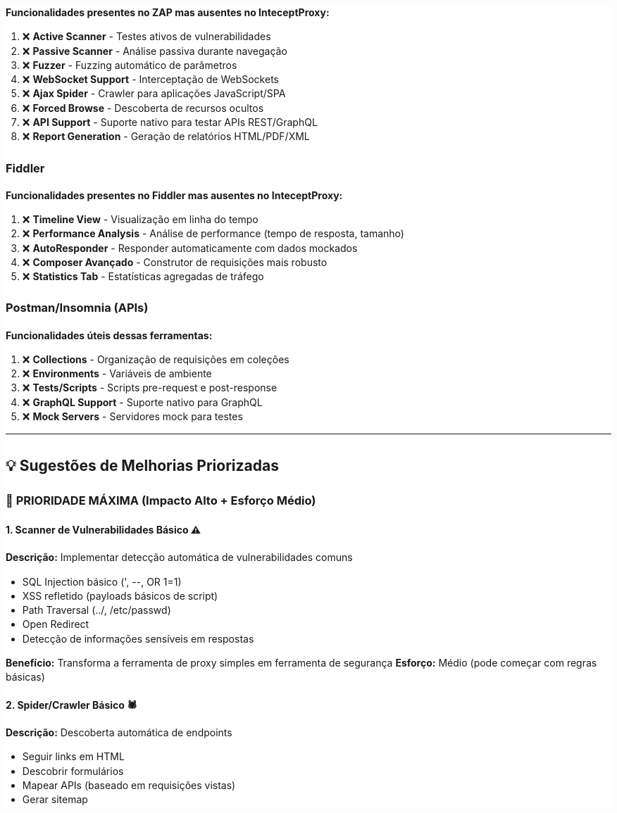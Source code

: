 **Funcionalidades presentes no ZAP mas ausentes no InteceptProxy:**

1. ❌ **Active Scanner** - Testes ativos de vulnerabilidades
2. ❌ **Passive Scanner** - Análise passiva durante navegação
3. ❌ **Fuzzer** - Fuzzing automático de parâmetros
4. ❌ **WebSocket Support** - Interceptação de WebSockets
5. ❌ **Ajax Spider** - Crawler para aplicações JavaScript/SPA
6. ❌ **Forced Browse** - Descoberta de recursos ocultos
7. ❌ **API Support** - Suporte nativo para testar APIs REST/GraphQL
8. ❌ **Report Generation** - Geração de relatórios HTML/PDF/XML

### Fiddler

**Funcionalidades presentes no Fiddler mas ausentes no InteceptProxy:**

1. ❌ **Timeline View** - Visualização em linha do tempo
2. ❌ **Performance Analysis** - Análise de performance (tempo de resposta, tamanho)
3. ❌ **AutoResponder** - Responder automaticamente com dados mockados
4. ❌ **Composer Avançado** - Construtor de requisições mais robusto
5. ❌ **Statistics Tab** - Estatísticas agregadas de tráfego

### Postman/Insomnia (APIs)

**Funcionalidades úteis dessas ferramentas:**

1. ❌ **Collections** - Organização de requisições em coleções
2. ❌ **Environments** - Variáveis de ambiente
3. ❌ **Tests/Scripts** - Scripts pre-request e post-response
4. ❌ **GraphQL Support** - Suporte nativo para GraphQL
5. ❌ **Mock Servers** - Servidores mock para testes

---

## 💡 Sugestões de Melhorias Priorizadas

### 🥇 **PRIORIDADE MÁXIMA** (Impacto Alto + Esforço Médio)

#### 1. **Scanner de Vulnerabilidades Básico** ⚠️
**Descrição:** Implementar detecção automática de vulnerabilidades comuns
- SQL Injection básico (', --, OR 1=1)
- XSS refletido (payloads básicos de script)
- Path Traversal (../, /etc/passwd)
- Open Redirect
- Detecção de informações sensíveis em respostas

**Benefício:** Transforma a ferramenta de proxy simples em ferramenta de segurança
**Esforço:** Médio (pode começar com regras básicas)

#### 2. **Spider/Crawler Básico** 🕷️
**Descrição:** Descoberta automática de endpoints
- Seguir links em HTML
- Descobrir formulários
- Mapear APIs (baseado em requisições vistas)
- Gerar sitemap
